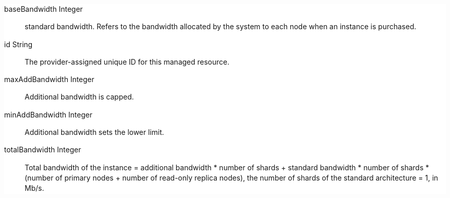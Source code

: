 <div>
<pulumi-choosable type="language" values="java">
<dl class="resources-properties"><dt class="property-"
            title="">
        <span id="basebandwidth_java">
<a data-swiftype-name="resource-property" data-swiftype-type="text" href="#basebandwidth_java" style="color: inherit; text-decoration: inherit;">base<wbr>Bandwidth</a>
</span>
        <span class="property-indicator"></span>
        <span class="property-type">Integer</span>
    </dt>
    <dd><p>standard bandwidth. Refers to the bandwidth allocated by the system to each node when an instance is purchased.</p>
</dd><dt class="property-"
            title="">
        <span id="id_java">
<a data-swiftype-name="resource-property" data-swiftype-type="text" href="#id_java" style="color: inherit; text-decoration: inherit;">id</a>
</span>
        <span class="property-indicator"></span>
        <span class="property-type">String</span>
    </dt>
    <dd><p>The provider-assigned unique ID for this managed resource.</p>
</dd><dt class="property-"
            title="">
        <span id="maxaddbandwidth_java">
<a data-swiftype-name="resource-property" data-swiftype-type="text" href="#maxaddbandwidth_java" style="color: inherit; text-decoration: inherit;">max<wbr>Add<wbr>Bandwidth</a>
</span>
        <span class="property-indicator"></span>
        <span class="property-type">Integer</span>
    </dt>
    <dd><p>Additional bandwidth is capped.</p>
</dd><dt class="property-"
            title="">
        <span id="minaddbandwidth_java">
<a data-swiftype-name="resource-property" data-swiftype-type="text" href="#minaddbandwidth_java" style="color: inherit; text-decoration: inherit;">min<wbr>Add<wbr>Bandwidth</a>
</span>
        <span class="property-indicator"></span>
        <span class="property-type">Integer</span>
    </dt>
    <dd><p>Additional bandwidth sets the lower limit.</p>
</dd><dt class="property-"
            title="">
        <span id="totalbandwidth_java">
<a data-swiftype-name="resource-property" data-swiftype-type="text" href="#totalbandwidth_java" style="color: inherit; text-decoration: inherit;">total<wbr>Bandwidth</a>
</span>
        <span class="property-indicator"></span>
        <span class="property-type">Integer</span>
    </dt>
    <dd><p>Total bandwidth of the instance = additional bandwidth * number of shards + standard bandwidth * number of shards * (number of primary nodes + number of read-only replica nodes), the number of shards of the standard architecture = 1, in Mb/s.</p>
</dd></dl>
</pulumi-choosable>
</div>
